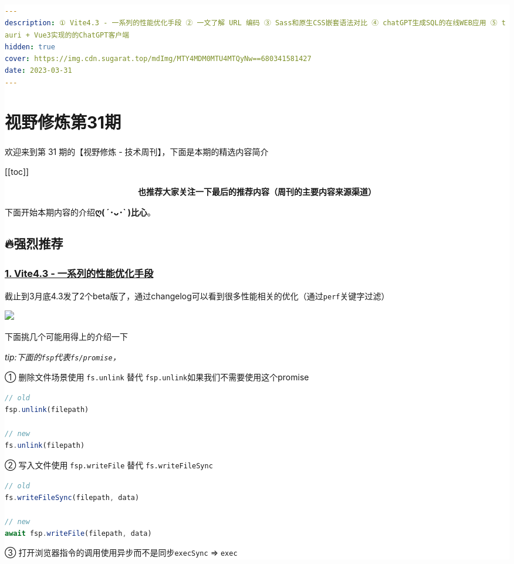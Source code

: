 ```yaml
---
description: ① Vite4.3 - 一系列的性能优化手段 ② 一文了解 URL 编码 ③ Sass和原生CSS嵌套语法对比 ④ chatGPT生成SQL的在线WEB应用 ⑤ tauri + Vue3实现的的ChatGPT客户端
hidden: true
cover: https://img.cdn.sugarat.top/mdImg/MTY4MDM0MTU4MTQyNw==680341581427
date: 2023-03-31
---
```


# 视野修炼第31期

欢迎来到第 31 期的【视野修炼 - 技术周刊】，下面是本期的精选内容简介

[[toc]]

<center>

**​也推荐大家关注一下最后的推荐内容（周刊的主要内容来源渠道）**
</center>


下面开始本期内容的介绍**ღ( ´･ᴗ･` )比心**。
## 🔥强烈推荐
### [1. Vite4.3 - 一系列的性能优化手段](https://github.com/vitejs/vite/blob/v4.3.0-beta.1/packages/vite/CHANGELOG.md)

截止到3月底4.3发了2个beta版了，通过changelog可以看到很多性能相关的优化（通过`perf`关键字过滤）

![](https://img.cdn.sugarat.top/mdImg/MTY4MDMzNTE3NjgzMQ==680335176831)

下面挑几个可能用得上的介绍一下

*tip:下面的`fsp`代表`fs/promise`，*

① 删除文件场景使用 `fs.unlink` 替代 `fsp.unlink`如果我们不需要使用这个promise
```ts
// old
fsp.unlink(filepath)

// new
fs.unlink(filepath)
```

② 写入文件使用 `fsp.writeFile` 替代 `fs.writeFileSync`

```ts
// old
fs.writeFileSync(filepath, data)

// new
await fsp.writeFile(filepath, data)
```
③ 打开浏览器指令的调用使用异步而不是同步`execSync` => `exec`
